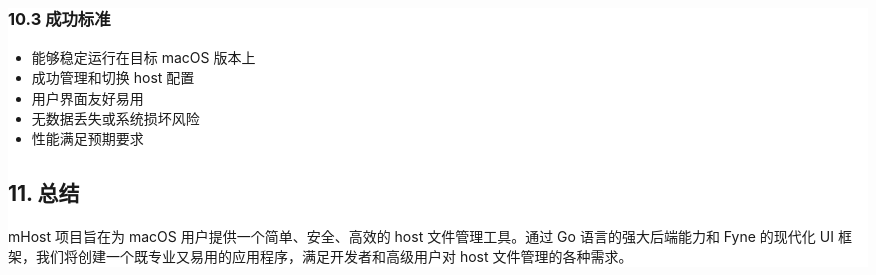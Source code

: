 ### 10.3 成功标准
- 能够稳定运行在目标 macOS 版本上
- 成功管理和切换 host 配置
- 用户界面友好易用
- 无数据丢失或系统损坏风险
- 性能满足预期要求

## 11. 总结

mHost 项目旨在为 macOS 用户提供一个简单、安全、高效的 host 文件管理工具。通过 Go 语言的强大后端能力和 Fyne 的现代化 UI 框架，我们将创建一个既专业又易用的应用程序，满足开发者和高级用户对 host 文件管理的各种需求。